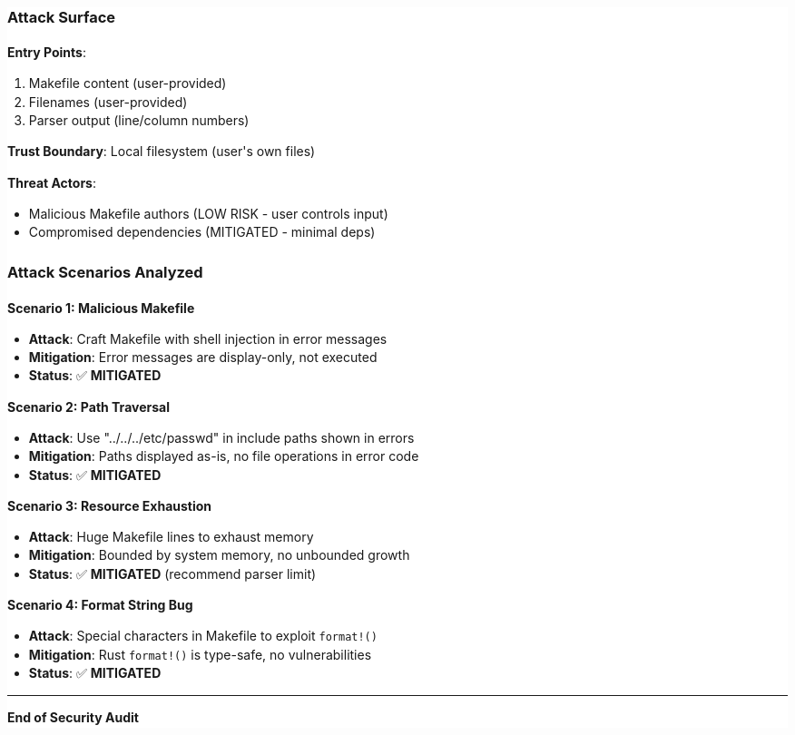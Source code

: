 ### Attack Surface

**Entry Points**:
1. Makefile content (user-provided)
2. Filenames (user-provided)
3. Parser output (line/column numbers)

**Trust Boundary**: Local filesystem (user's own files)

**Threat Actors**:
- Malicious Makefile authors (LOW RISK - user controls input)
- Compromised dependencies (MITIGATED - minimal deps)

### Attack Scenarios Analyzed

**Scenario 1: Malicious Makefile**
- **Attack**: Craft Makefile with shell injection in error messages
- **Mitigation**: Error messages are display-only, not executed
- **Status**: ✅ **MITIGATED**

**Scenario 2: Path Traversal**
- **Attack**: Use "../../../etc/passwd" in include paths shown in errors
- **Mitigation**: Paths displayed as-is, no file operations in error code
- **Status**: ✅ **MITIGATED**

**Scenario 3: Resource Exhaustion**
- **Attack**: Huge Makefile lines to exhaust memory
- **Mitigation**: Bounded by system memory, no unbounded growth
- **Status**: ✅ **MITIGATED** (recommend parser limit)

**Scenario 4: Format String Bug**
- **Attack**: Special characters in Makefile to exploit `format!()`
- **Mitigation**: Rust `format!()` is type-safe, no vulnerabilities
- **Status**: ✅ **MITIGATED**

---

**End of Security Audit**
